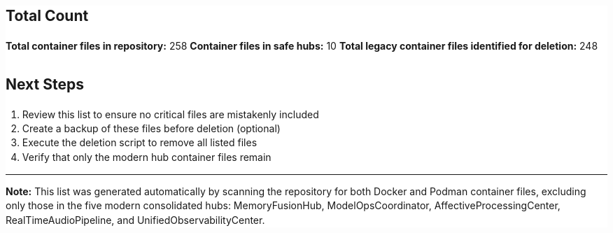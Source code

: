 
## Total Count

**Total container files in repository:** 258
**Container files in safe hubs:** 10
**Total legacy container files identified for deletion:** 248

## Next Steps

1. Review this list to ensure no critical files are mistakenly included
2. Create a backup of these files before deletion (optional)
3. Execute the deletion script to remove all listed files
4. Verify that only the modern hub container files remain

---

**Note:** This list was generated automatically by scanning the repository for both Docker and Podman container files, excluding only those in the five modern consolidated hubs: MemoryFusionHub, ModelOpsCoordinator, AffectiveProcessingCenter, RealTimeAudioPipeline, and UnifiedObservabilityCenter.
